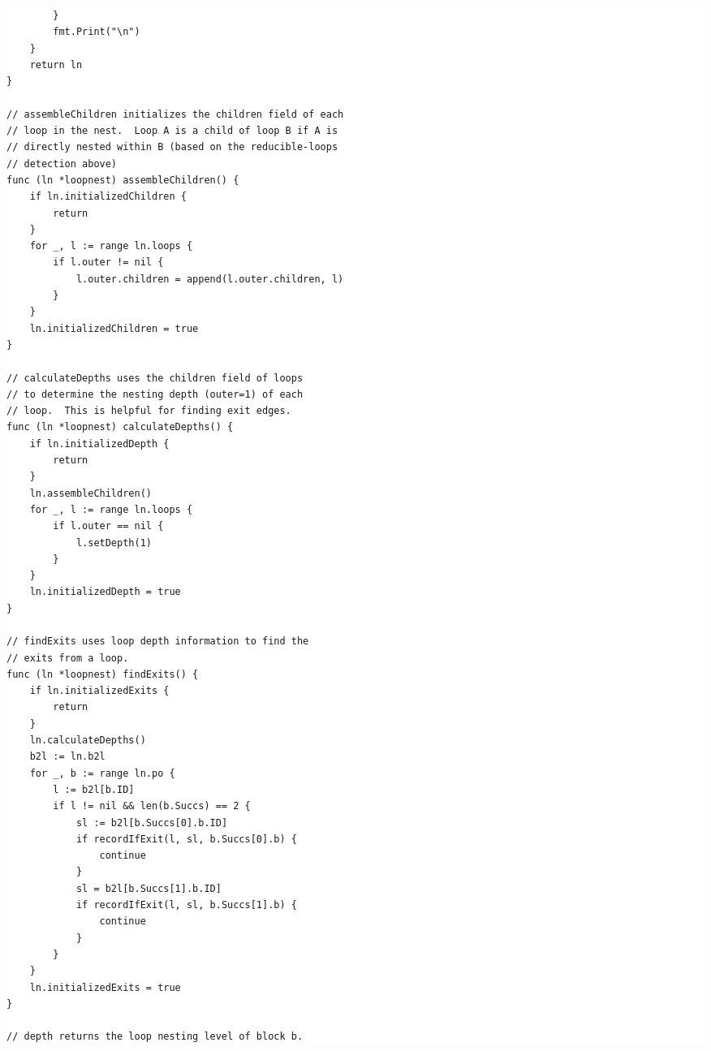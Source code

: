 ```
		}
		fmt.Print("\n")
	}
	return ln
}

// assembleChildren initializes the children field of each
// loop in the nest.  Loop A is a child of loop B if A is
// directly nested within B (based on the reducible-loops
// detection above)
func (ln *loopnest) assembleChildren() {
	if ln.initializedChildren {
		return
	}
	for _, l := range ln.loops {
		if l.outer != nil {
			l.outer.children = append(l.outer.children, l)
		}
	}
	ln.initializedChildren = true
}

// calculateDepths uses the children field of loops
// to determine the nesting depth (outer=1) of each
// loop.  This is helpful for finding exit edges.
func (ln *loopnest) calculateDepths() {
	if ln.initializedDepth {
		return
	}
	ln.assembleChildren()
	for _, l := range ln.loops {
		if l.outer == nil {
			l.setDepth(1)
		}
	}
	ln.initializedDepth = true
}

// findExits uses loop depth information to find the
// exits from a loop.
func (ln *loopnest) findExits() {
	if ln.initializedExits {
		return
	}
	ln.calculateDepths()
	b2l := ln.b2l
	for _, b := range ln.po {
		l := b2l[b.ID]
		if l != nil && len(b.Succs) == 2 {
			sl := b2l[b.Succs[0].b.ID]
			if recordIfExit(l, sl, b.Succs[0].b) {
				continue
			}
			sl = b2l[b.Succs[1].b.ID]
			if recordIfExit(l, sl, b.Succs[1].b) {
				continue
			}
		}
	}
	ln.initializedExits = true
}

// depth returns the loop nesting level of block b.
```